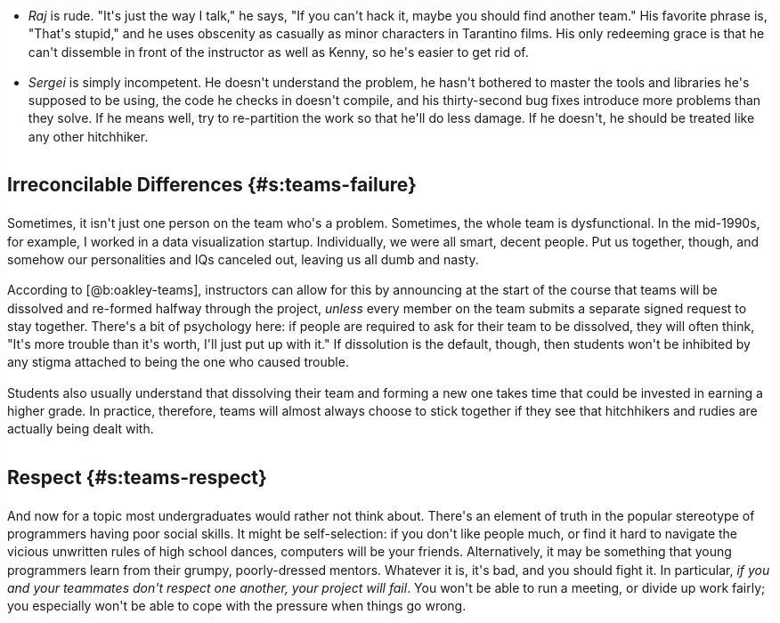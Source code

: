 -   *Raj* is rude. "It's just the way I talk," he says, "If you can't
    hack it, maybe you should find another team." His favorite phrase
    is, "That's stupid," and he uses obscenity as casually as minor
    characters in Tarantino films. His only redeeming grace is that he
    can't dissemble in front of the instructor as well as Kenny, so he's
    easier to get rid of.

-   *Sergei* is simply incompetent. He doesn't understand the problem,
    he hasn't bothered to master the tools and libraries he's supposed
    to be using, the code he checks in doesn't compile, and his
    thirty-second bug fixes introduce more problems than they solve. If
    he means well, try to re-partition the work so that he'll do less
    damage. If he doesn't, he should be treated like any other
    hitchhiker.

Irreconcilable Differences {#s:teams-failure}
--------------------------

Sometimes, it isn't just one person on the team who's a problem.
Sometimes, the whole team is dysfunctional. In the mid-1990s, for
example, I worked in a data visualization startup. Individually, we were
all smart, decent people. Put us together, though, and somehow our
personalities and IQs canceled out, leaving us all dumb and nasty.

According to [@b:oakley-teams], instructors can allow for this by
announcing at the start of the course that teams will be dissolved and
re-formed halfway through the project, *unless* every member on the team
submits a separate signed request to stay together. There's a bit of
psychology here: if people are required to ask for their team to be
dissolved, they will often think, "It's more trouble than it's worth,
I'll just put up with it." If dissolution is the default, though, then
students won't be inhibited by any stigma attached to being the one who
caused trouble.

Students also usually understand that dissolving their team and forming
a new one takes time that could be invested in earning a higher grade.
In practice, therefore, teams will almost always choose to stick
together if they see that hitchhikers and rudies are actually being
dealt with.

Respect {#s:teams-respect}
-------

And now for a topic most undergraduates would rather not think about.
There's an element of truth in the popular stereotype of programmers
having poor social skills. It might be self-selection: if you don't like
people much, or find it hard to navigate the vicious unwritten rules of
high school dances, computers will be your friends. Alternatively, it
may be something that young programmers learn from their grumpy,
poorly-dressed mentors. Whatever it is, it's bad, and you should fight
it. In particular, *if you and your teammates don't respect one another,
your project will fail*. You won't be able to run a meeting, or divide
up work fairly; you especially won't be able to cope with the pressure
when things go wrong.
